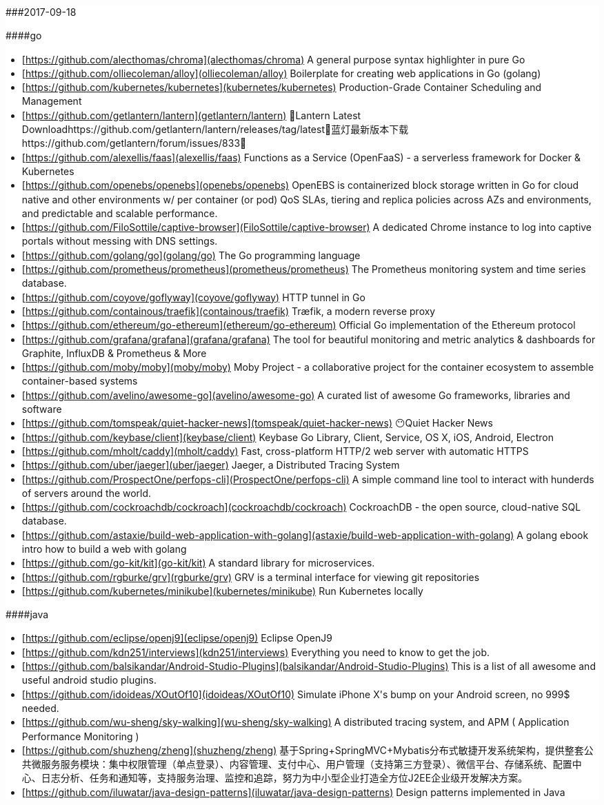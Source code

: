 ###2017-09-18

####go
* [https://github.com/alecthomas/chroma](alecthomas/chroma) A general purpose syntax highlighter in pure Go
* [https://github.com/olliecoleman/alloy](olliecoleman/alloy) Boilerplate for creating web applications in Go (golang)
* [https://github.com/kubernetes/kubernetes](kubernetes/kubernetes) Production-Grade Container Scheduling and Management
* [https://github.com/getlantern/lantern](getlantern/lantern) 🔴Lantern Latest Downloadhttps://github.com/getlantern/lantern/releases/tag/latest🔴蓝灯最新版本下载https://github.com/getlantern/forum/issues/833🔴
* [https://github.com/alexellis/faas](alexellis/faas) Functions as a Service (OpenFaaS) - a serverless framework for Docker &amp; Kubernetes
* [https://github.com/openebs/openebs](openebs/openebs) OpenEBS is containerized block storage written in Go for cloud native and other environments w/ per container (or pod) QoS SLAs, tiering and replica policies across AZs and environments, and predictable and scalable performance.
* [https://github.com/FiloSottile/captive-browser](FiloSottile/captive-browser) A dedicated Chrome instance to log into captive portals without messing with DNS settings.
* [https://github.com/golang/go](golang/go) The Go programming language
* [https://github.com/prometheus/prometheus](prometheus/prometheus) The Prometheus monitoring system and time series database.
* [https://github.com/coyove/goflyway](coyove/goflyway) HTTP tunnel in Go
* [https://github.com/containous/traefik](containous/traefik) Træfik, a modern reverse proxy
* [https://github.com/ethereum/go-ethereum](ethereum/go-ethereum) Official Go implementation of the Ethereum protocol
* [https://github.com/grafana/grafana](grafana/grafana) The tool for beautiful monitoring and metric analytics &amp; dashboards for Graphite, InfluxDB &amp; Prometheus &amp; More
* [https://github.com/moby/moby](moby/moby) Moby Project - a collaborative project for the container ecosystem to assemble container-based systems
* [https://github.com/avelino/awesome-go](avelino/awesome-go) A curated list of awesome Go frameworks, libraries and software
* [https://github.com/tomspeak/quiet-hacker-news](tomspeak/quiet-hacker-news) 😶Quiet Hacker News
* [https://github.com/keybase/client](keybase/client) Keybase Go Library, Client, Service, OS X, iOS, Android, Electron
* [https://github.com/mholt/caddy](mholt/caddy) Fast, cross-platform HTTP/2 web server with automatic HTTPS
* [https://github.com/uber/jaeger](uber/jaeger) Jaeger, a Distributed Tracing System
* [https://github.com/ProspectOne/perfops-cli](ProspectOne/perfops-cli) A simple command line tool to interact with hunderds of servers around the world.
* [https://github.com/cockroachdb/cockroach](cockroachdb/cockroach) CockroachDB - the open source, cloud-native SQL database.
* [https://github.com/astaxie/build-web-application-with-golang](astaxie/build-web-application-with-golang) A golang ebook intro how to build a web with golang
* [https://github.com/go-kit/kit](go-kit/kit) A standard library for microservices.
* [https://github.com/rgburke/grv](rgburke/grv) GRV is a terminal interface for viewing git repositories
* [https://github.com/kubernetes/minikube](kubernetes/minikube) Run Kubernetes locally

####java
* [https://github.com/eclipse/openj9](eclipse/openj9) Eclipse OpenJ9
* [https://github.com/kdn251/interviews](kdn251/interviews) Everything you need to know to get the job.
* [https://github.com/balsikandar/Android-Studio-Plugins](balsikandar/Android-Studio-Plugins) This is a list of all awesome and useful android studio plugins.
* [https://github.com/idoideas/XOutOf10](idoideas/XOutOf10) Simulate iPhone X's bump on your Android screen, no 999$ needed.
* [https://github.com/wu-sheng/sky-walking](wu-sheng/sky-walking) A distributed tracing system, and APM ( Application Performance Monitoring )
* [https://github.com/shuzheng/zheng](shuzheng/zheng) 基于Spring+SpringMVC+Mybatis分布式敏捷开发系统架构，提供整套公共微服务服务模块：集中权限管理（单点登录）、内容管理、支付中心、用户管理（支持第三方登录）、微信平台、存储系统、配置中心、日志分析、任务和通知等，支持服务治理、监控和追踪，努力为中小型企业打造全方位J2EE企业级开发解决方案。
* [https://github.com/iluwatar/java-design-patterns](iluwatar/java-design-patterns) Design patterns implemented in Java